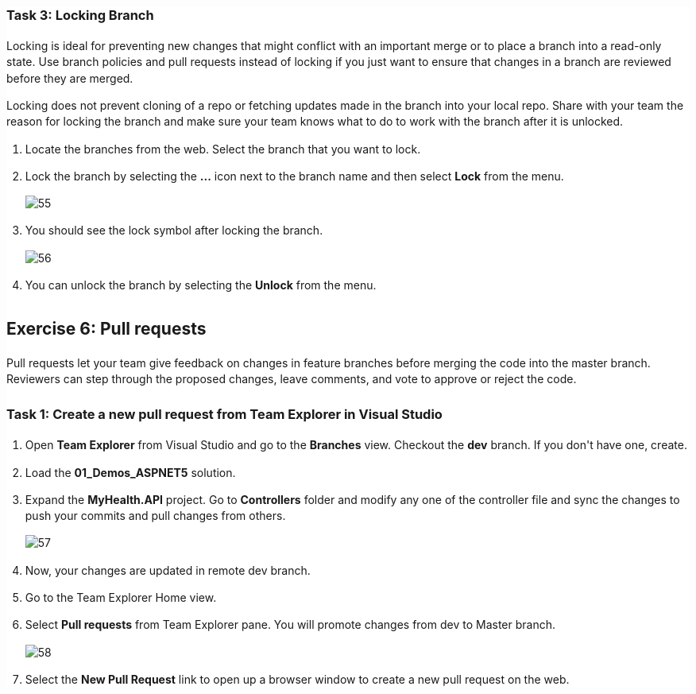 ### Task 3: Locking Branch

Locking is ideal for preventing new changes that might conflict with an important merge or to place a branch into a read-only state.
Use branch policies and pull requests instead of locking if you just want to ensure that changes in a branch are reviewed before they are merged.

Locking does not prevent cloning of a repo or fetching updates made in the branch into your local repo.
Share with your team the reason for locking the branch and make sure your team knows what to do to work with the branch after it is unlocked.

1. Locate the branches from the web. Select the branch that you want to lock.

1. Lock the branch by selecting the **...** icon next to the branch name and then select **Lock** from the menu.

   ![55](images/55.png)

1. You should see the lock symbol after locking the branch.

   ![56](images/56.png)

1. You can unlock the branch by selecting the **Unlock** from the menu.

## Exercise 6: Pull requests

Pull requests let your team give feedback on changes in feature branches before merging the code into the master branch.
Reviewers can step through the proposed changes, leave comments, and vote to approve or reject the code.

### Task 1: Create a new pull request from Team Explorer in Visual Studio

1. Open **Team Explorer** from Visual Studio and go to the **Branches** view. Checkout the **dev** branch. If you don't have one, create.

1. Load the **01_Demos_ASPNET5** solution.

1. Expand the **MyHealth.API** project. Go to **Controllers** folder and modify any one of the controller file and sync the changes to push your commits and pull changes from others.

   ![57](images/57.png)

1. Now, your changes are updated in remote dev branch.

1. Go to the Team Explorer Home view.

1. Select **Pull requests** from Team Explorer pane. You will promote changes from dev to Master branch.

   ![58](images/58.png)

1. Select the **New Pull Request** link to open up a browser window to create a new pull request on the web.
